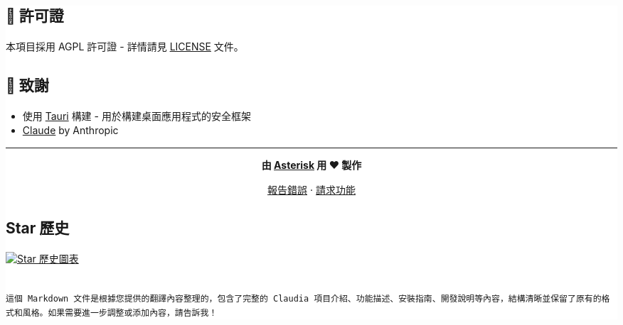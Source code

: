 ## 📄 許可證

本項目採用 AGPL 許可證 - 詳情請見 [LICENSE](LICENSE) 文件。

## 🙏 致謝

- 使用 [Tauri](https://tauri.app/) 構建 - 用於構建桌面應用程式的安全框架
- [Claude](https://claude.ai) by Anthropic

---

<div align="center">
  <p>
    <strong>由 <a href="https://asterisk.so/">Asterisk</a> 用 ❤️ 製作</strong>
  </p>
  <p>
    <a href="https://github.com/getAsterisk/claudia/issues">報告錯誤</a>
    ·
    <a href="https://github.com/getAsterisk/claudia/issues">請求功能</a>
  </p>
</div>

## Star 歷史

[![Star 歷史圖表](https://api.star-history.com/svg?repos=getAsterisk/claudia&type=Date)](https://www.star-history.com/#getAsterisk/claudia&Date)
```

這個 Markdown 文件是根據您提供的翻譯內容整理的，包含了完整的 Claudia 項目介紹、功能描述、安裝指南、開發說明等內容，結構清晰並保留了原有的格式和風格。如果需要進一步調整或添加內容，請告訴我！